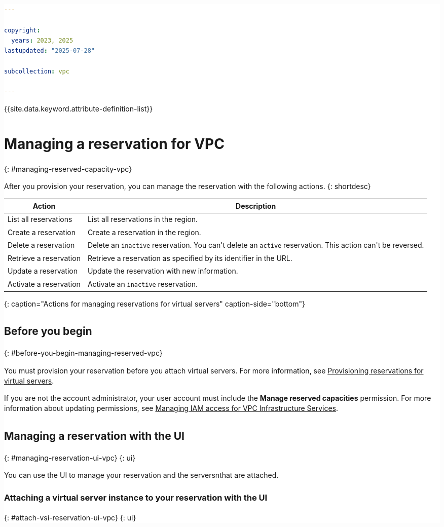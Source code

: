 ```yaml
---

copyright:
  years: 2023, 2025
lastupdated: "2025-07-28"

subcollection: vpc

---
```


{{site.data.keyword.attribute-definition-list}}

# Managing a reservation for VPC
{: #managing-reserved-capacity-vpc}

After you provision your reservation, you can manage the reservation with the following actions.
{: shortdesc}

| Action | Description |
| --- | --- |
| List all reservations | List all reservations in the region. |
| Create a reservation | Create a reservation in the region. |
| Delete a reservation | Delete an `inactive` reservation. You can't delete an `active` reservation. This action can't be reversed. |
| Retrieve a reservation | Retrieve a reservation as specified by its identifier in the URL. |
| Update a reservation | Update the reservation with new information. |
| Activate a reservation | Activate an `inactive` reservation. |
{: caption="Actions for managing reservations for virtual servers" caption-side="bottom"}

## Before you begin
{: #before-you-begin-managing-reserved-vpc}

You must provision your reservation before you attach virtual servers. For more information, see [Provisioning reservations for virtual servers](/docs/vpc?topic=vpc-provisioning-reserved-capacity-vpc).

If you are not the account administrator, your user account must include the **Manage reserved capacities** permission. For more information about updating permissions, see [Managing IAM access for VPC Infrastructure Services](/docs/vpc?topic=vpc-iam-getting-started).

## Managing a reservation with the UI
{: #managing-reservation-ui-vpc}
{: ui}

You can use the UI to manage your reservation and the serversnthat are attached.

### Attaching a virtual server instance to your reservation with the UI
{: #attach-vsi-reservation-ui-vpc}
{: ui}
